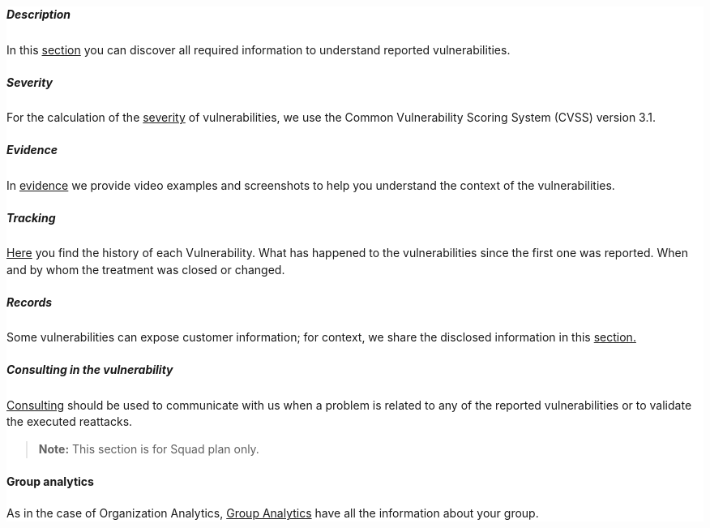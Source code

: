 ##### Description

In this [section](/machine/web/vulnerabilities/management/description)
you can discover
all required information
to understand reported vulnerabilities.

##### Severity

For the calculation
of the [severity](/machine/web/vulnerabilities/severity)
of vulnerabilities,
we use the Common Vulnerability Scoring System
(CVSS) version 3.1.

##### Evidence

In [evidence](/machine/web/vulnerabilities/evidence)
we provide video examples and screenshots
to help you understand
the context of the vulnerabilities.

##### Tracking

[Here](/machine/web/vulnerabilities/management/tracking)
you find the history of each Vulnerability.
What has happened to the vulnerabilities
since the first one was reported.
When and by whom
the treatment was closed or changed.

##### Records

Some vulnerabilities
can expose customer information;
for context,
we share the disclosed information in this
[section.](/machine/web/vulnerabilities/management/records)

##### Consulting in the vulnerability

[Consulting](/squad/consulting/#concerning-vulnerabilities)
should be used to
communicate with us when a problem
is related to any of the reported
vulnerabilities or to validate the
executed reattacks.

> **Note:** This section is for Squad plan only.

#### Group analytics

As in the case of Organization Analytics,
[Group Analytics](/machine/web/analytics/groups)
have all the information about your group.
